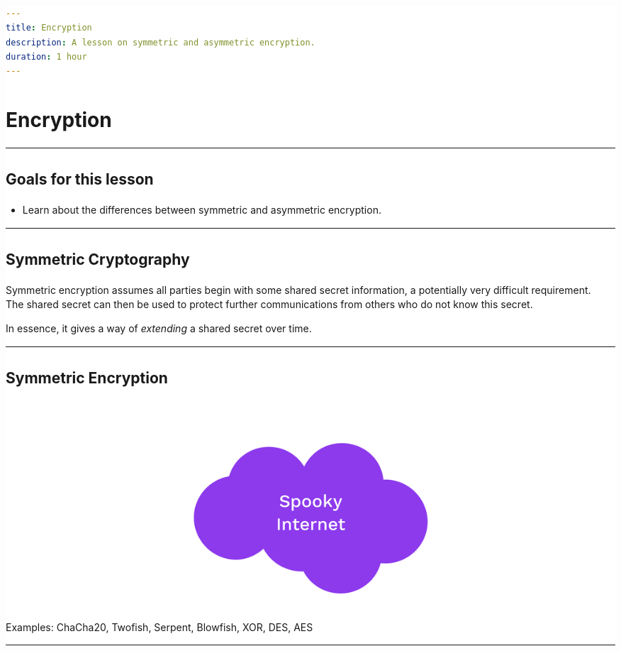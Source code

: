 ```yaml
---
title: Encryption
description: A lesson on symmetric and asymmetric encryption.
duration: 1 hour
---
```


# Encryption

---

## Goals for this lesson

<pba-flex center>

- Learn about the differences between symmetric and asymmetric encryption.

</pba-flex>

---

## Symmetric Cryptography

Symmetric encryption assumes all parties begin with some shared secret information, a potentially very difficult requirement.<br />The shared secret can then be used to protect further communications from others who do not know this secret.

In essence, it gives a way of _extending_ a shared secret over time.

---

## Symmetric Encryption

<img style="width: 1100px" src="./img/Symmetric-Cryptography.png" />

Examples: ChaCha20, Twofish, Serpent, Blowfish, XOR, DES, AES

---
